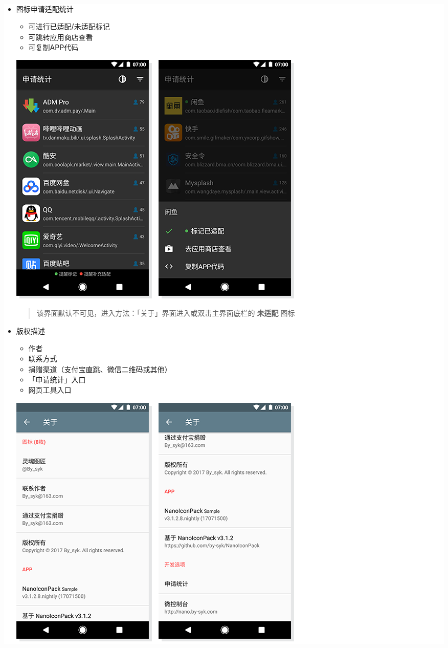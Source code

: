 + 图标申请适配统计
  + 可进行已适配/未适配标记
  + 可跳转应用商店查看
  + 可复制APP代码

  ![NanoIconPack](art/show5.png)
  
  > 该界面默认不可见，进入方法：「关于」界面进入或双击主界面底栏的 **未适配** 图标

+ 版权描述
  + 作者
  + 联系方式
  + 捐赠渠道（支付宝直跳、微信二维码或其他）
  + 「申请统计」入口
  + 网页工具入口

  ![NanoIconPack](art/show6.png)
  